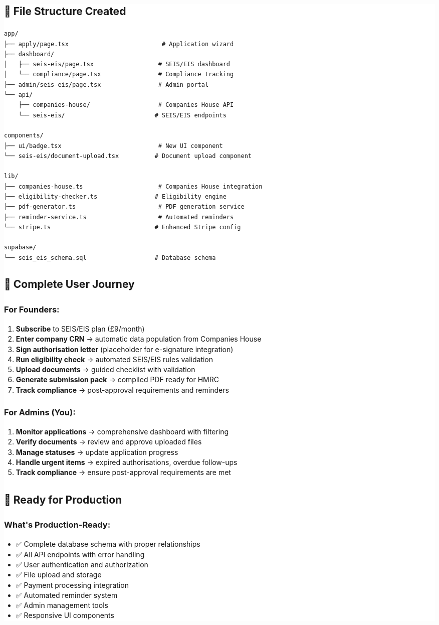 ## 📁 File Structure Created

```
app/
├── apply/page.tsx                          # Application wizard
├── dashboard/
│   ├── seis-eis/page.tsx                  # SEIS/EIS dashboard
│   └── compliance/page.tsx                # Compliance tracking
├── admin/seis-eis/page.tsx                # Admin portal
└── api/
    ├── companies-house/                   # Companies House API
    └── seis-eis/                         # SEIS/EIS endpoints

components/
├── ui/badge.tsx                           # New UI component
└── seis-eis/document-upload.tsx          # Document upload component

lib/
├── companies-house.ts                     # Companies House integration
├── eligibility-checker.ts                # Eligibility engine
├── pdf-generator.ts                       # PDF generation service
├── reminder-service.ts                    # Automated reminders
└── stripe.ts                             # Enhanced Stripe config

supabase/
└── seis_eis_schema.sql                   # Database schema
```

## 🔄 Complete User Journey

### **For Founders:**
1. **Subscribe** to SEIS/EIS plan (£9/month)
2. **Enter company CRN** → automatic data population from Companies House
3. **Sign authorisation letter** (placeholder for e-signature integration)
4. **Run eligibility check** → automated SEIS/EIS rules validation
5. **Upload documents** → guided checklist with validation
6. **Generate submission pack** → compiled PDF ready for HMRC
7. **Track compliance** → post-approval requirements and reminders

### **For Admins (You):**
1. **Monitor applications** → comprehensive dashboard with filtering
2. **Verify documents** → review and approve uploaded files
3. **Manage statuses** → update application progress
4. **Handle urgent items** → expired authorisations, overdue follow-ups
5. **Track compliance** → ensure post-approval requirements are met

## 🚀 Ready for Production

### **What's Production-Ready:**
- ✅ Complete database schema with proper relationships
- ✅ All API endpoints with error handling
- ✅ User authentication and authorization
- ✅ File upload and storage
- ✅ Payment processing integration
- ✅ Automated reminder system
- ✅ Admin management tools
- ✅ Responsive UI components
